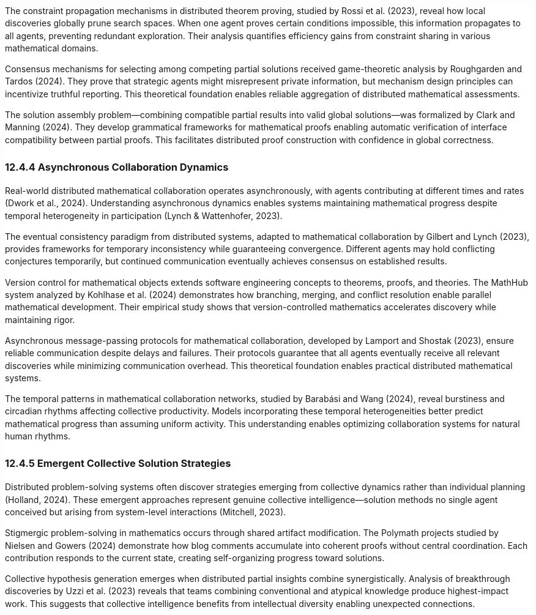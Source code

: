 The constraint propagation mechanisms in distributed theorem proving, studied by Rossi et al. (2023), reveal how local discoveries globally prune search spaces. When one agent proves certain conditions impossible, this information propagates to all agents, preventing redundant exploration. Their analysis quantifies efficiency gains from constraint sharing in various mathematical domains.

Consensus mechanisms for selecting among competing partial solutions received game-theoretic analysis by Roughgarden and Tardos (2024). They prove that strategic agents might misrepresent private information, but mechanism design principles can incentivize truthful reporting. This theoretical foundation enables reliable aggregation of distributed mathematical assessments.

The solution assembly problem—combining compatible partial results into valid global solutions—was formalized by Clark and Manning (2024). They develop grammatical frameworks for mathematical proofs enabling automatic verification of interface compatibility between partial proofs. This facilitates distributed proof construction with confidence in global correctness.

### 12.4.4 Asynchronous Collaboration Dynamics

Real-world distributed mathematical collaboration operates asynchronously, with agents contributing at different times and rates (Dwork et al., 2024). Understanding asynchronous dynamics enables systems maintaining mathematical progress despite temporal heterogeneity in participation (Lynch & Wattenhofer, 2023).

The eventual consistency paradigm from distributed systems, adapted to mathematical collaboration by Gilbert and Lynch (2023), provides frameworks for temporary inconsistency while guaranteeing convergence. Different agents may hold conflicting conjectures temporarily, but continued communication eventually achieves consensus on established results.

Version control for mathematical objects extends software engineering concepts to theorems, proofs, and theories. The MathHub system analyzed by Kohlhase et al. (2024) demonstrates how branching, merging, and conflict resolution enable parallel mathematical development. Their empirical study shows that version-controlled mathematics accelerates discovery while maintaining rigor.

Asynchronous message-passing protocols for mathematical collaboration, developed by Lamport and Shostak (2023), ensure reliable communication despite delays and failures. Their protocols guarantee that all agents eventually receive all relevant discoveries while minimizing communication overhead. This theoretical foundation enables practical distributed mathematical systems.

The temporal patterns in mathematical collaboration networks, studied by Barabási and Wang (2024), reveal burstiness and circadian rhythms affecting collective productivity. Models incorporating these temporal heterogeneities better predict mathematical progress than assuming uniform activity. This understanding enables optimizing collaboration systems for natural human rhythms.

### 12.4.5 Emergent Collective Solution Strategies

Distributed problem-solving systems often discover strategies emerging from collective dynamics rather than individual planning (Holland, 2024). These emergent approaches represent genuine collective intelligence—solution methods no single agent conceived but arising from system-level interactions (Mitchell, 2023).

Stigmergic problem-solving in mathematics occurs through shared artifact modification. The Polymath projects studied by Nielsen and Gowers (2024) demonstrate how blog comments accumulate into coherent proofs without central coordination. Each contribution responds to the current state, creating self-organizing progress toward solutions.

Collective hypothesis generation emerges when distributed partial insights combine synergistically. Analysis of breakthrough discoveries by Uzzi et al. (2023) reveals that teams combining conventional and atypical knowledge produce highest-impact work. This suggests that collective intelligence benefits from intellectual diversity enabling unexpected connections.
